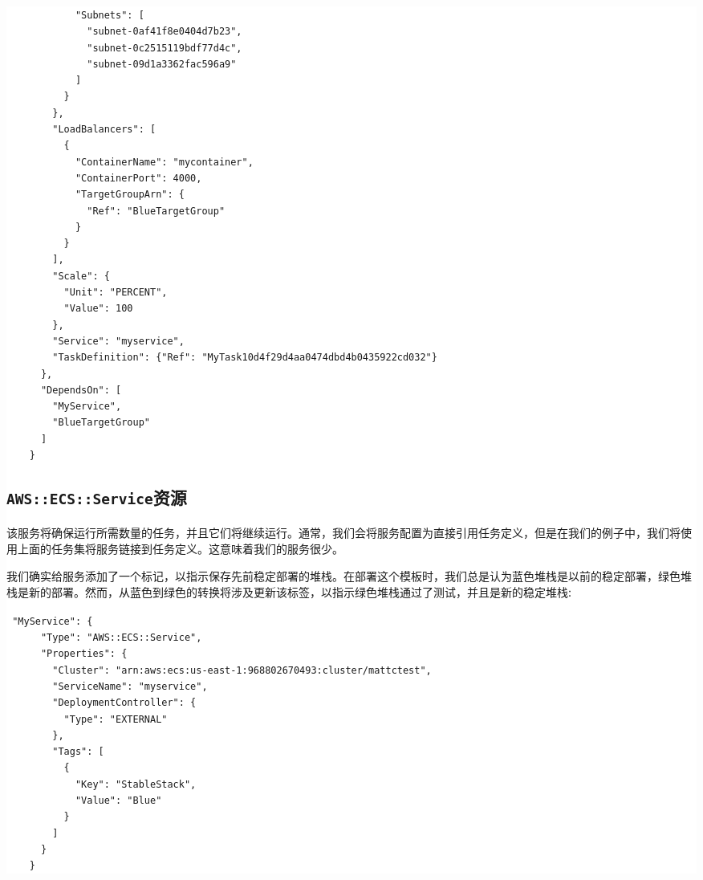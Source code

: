 ```
            "Subnets": [
              "subnet-0af41f8e0404d7b23",
              "subnet-0c2515119bdf77d4c",
              "subnet-09d1a3362fac596a9"
            ]
          }
        },
        "LoadBalancers": [
          {
            "ContainerName": "mycontainer",
            "ContainerPort": 4000,
            "TargetGroupArn": {
              "Ref": "BlueTargetGroup"
            }
          }
        ],
        "Scale": {
          "Unit": "PERCENT",
          "Value": 100
        },
        "Service": "myservice",
        "TaskDefinition": {"Ref": "MyTask10d4f29d4aa0474dbd4b0435922cd032"}
      },
      "DependsOn": [
        "MyService",
        "BlueTargetGroup"
      ]
    } 
```

## `AWS::ECS::Service`资源

该服务将确保运行所需数量的任务，并且它们将继续运行。通常，我们会将服务配置为直接引用任务定义，但是在我们的例子中，我们将使用上面的任务集将服务链接到任务定义。这意味着我们的服务很少。

我们确实给服务添加了一个标记，以指示保存先前稳定部署的堆栈。在部署这个模板时，我们总是认为蓝色堆栈是以前的稳定部署，绿色堆栈是新的部署。然而，从蓝色到绿色的转换将涉及更新该标签，以指示绿色堆栈通过了测试，并且是新的稳定堆栈:

```
 "MyService": {
      "Type": "AWS::ECS::Service",
      "Properties": {
        "Cluster": "arn:aws:ecs:us-east-1:968802670493:cluster/mattctest",
        "ServiceName": "myservice",
        "DeploymentController": {
          "Type": "EXTERNAL"
        },
        "Tags": [
          {
            "Key": "StableStack",
            "Value": "Blue"
          }
        ]
      }
    } 
```
